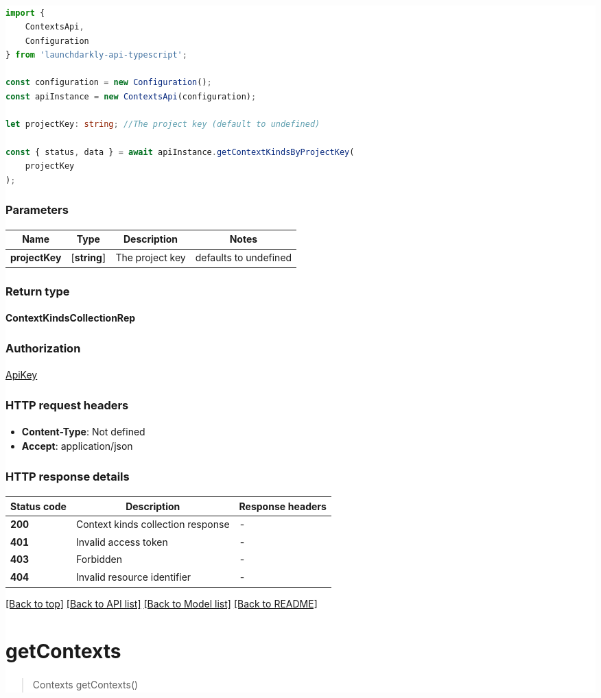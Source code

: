 ```typescript
import {
    ContextsApi,
    Configuration
} from 'launchdarkly-api-typescript';

const configuration = new Configuration();
const apiInstance = new ContextsApi(configuration);

let projectKey: string; //The project key (default to undefined)

const { status, data } = await apiInstance.getContextKindsByProjectKey(
    projectKey
);
```

### Parameters

|Name | Type | Description  | Notes|
|------------- | ------------- | ------------- | -------------|
| **projectKey** | [**string**] | The project key | defaults to undefined|


### Return type

**ContextKindsCollectionRep**

### Authorization

[ApiKey](../README.md#ApiKey)

### HTTP request headers

 - **Content-Type**: Not defined
 - **Accept**: application/json


### HTTP response details
| Status code | Description | Response headers |
|-------------|-------------|------------------|
|**200** | Context kinds collection response |  -  |
|**401** | Invalid access token |  -  |
|**403** | Forbidden |  -  |
|**404** | Invalid resource identifier |  -  |

[[Back to top]](#) [[Back to API list]](../README.md#documentation-for-api-endpoints) [[Back to Model list]](../README.md#documentation-for-models) [[Back to README]](../README.md)

# **getContexts**
> Contexts getContexts()
